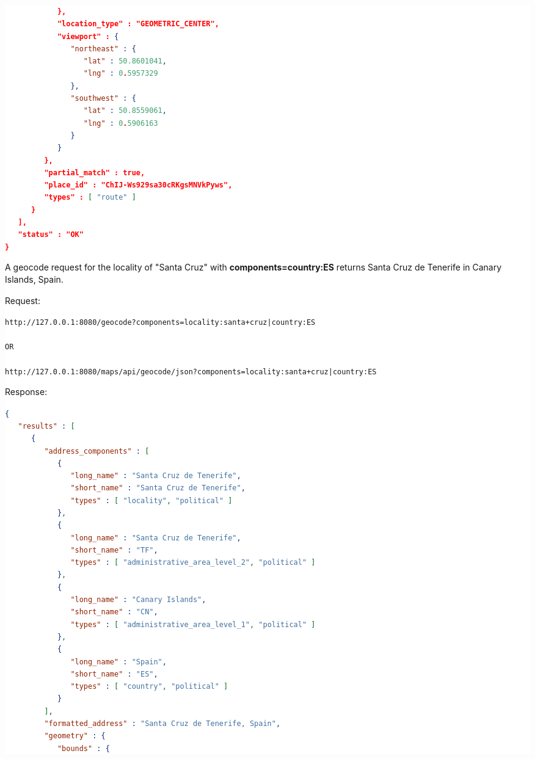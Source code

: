 ```json
            },
            "location_type" : "GEOMETRIC_CENTER",
            "viewport" : {
               "northeast" : {
                  "lat" : 50.8601041,
                  "lng" : 0.5957329
               },
               "southwest" : {
                  "lat" : 50.8559061,
                  "lng" : 0.5906163
               }
            }
         },
         "partial_match" : true,
         "place_id" : "ChIJ-Ws929sa30cRKgsMNVkPyws",
         "types" : [ "route" ]
      }
   ],
   "status" : "OK"
}
```

A geocode request for the locality of "Santa Cruz" with **components=country:ES** returns Santa Cruz de Tenerife in Canary Islands, Spain.

Request:

```url
http://127.0.0.1:8080/geocode?components=locality:santa+cruz|country:ES

OR

http://127.0.0.1:8080/maps/api/geocode/json?components=locality:santa+cruz|country:ES
```

Response:

```json
{
   "results" : [
      {
         "address_components" : [
            {
               "long_name" : "Santa Cruz de Tenerife",
               "short_name" : "Santa Cruz de Tenerife",
               "types" : [ "locality", "political" ]
            },
            {
               "long_name" : "Santa Cruz de Tenerife",
               "short_name" : "TF",
               "types" : [ "administrative_area_level_2", "political" ]
            },
            {
               "long_name" : "Canary Islands",
               "short_name" : "CN",
               "types" : [ "administrative_area_level_1", "political" ]
            },
            {
               "long_name" : "Spain",
               "short_name" : "ES",
               "types" : [ "country", "political" ]
            }
         ],
         "formatted_address" : "Santa Cruz de Tenerife, Spain",
         "geometry" : {
            "bounds" : {
```